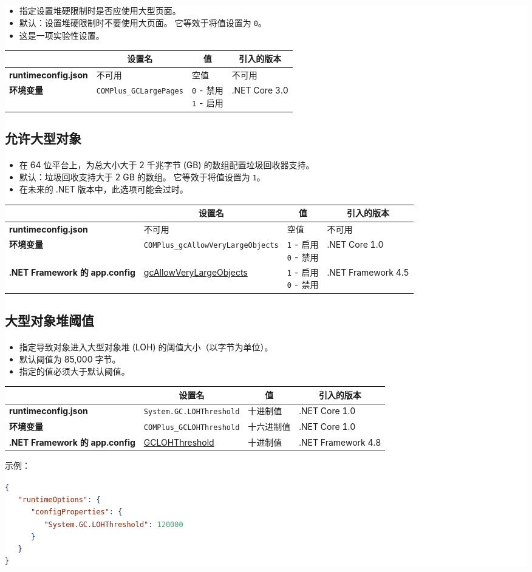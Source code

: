- 指定设置堆硬限制时是否应使用大型页面。
- 默认：设置堆硬限制时不要使用大页面。 它等效于将值设置为 `0`。
- 这是一项实验性设置。

| | 设置名 | 值 | 引入的版本 |
| - | - | - | - |
| **runtimeconfig.json** | 不可用 | 空值 | 不可用 |
| **环境变量** | `COMPlus_GCLargePages` | `0` - 禁用<br/>`1` - 启用 | .NET Core 3.0 |

## <a name="allow-large-objects"></a>允许大型对象

- 在 64 位平台上，为总大小大于 2 千兆字节 (GB) 的数组配置垃圾回收器支持。
- 默认：垃圾回收支持大于 2 GB 的数组。 它等效于将值设置为 `1`。
- 在未来的 .NET 版本中，此选项可能会过时。

| | 设置名 | 值 | 引入的版本 |
| - | - | - | - |
| **runtimeconfig.json** | 不可用 | 空值 | 不可用 |
| **环境变量** | `COMPlus_gcAllowVeryLargeObjects` | `1` - 启用<br/> `0` - 禁用 | .NET Core 1.0 |
| **.NET Framework 的 app.config** | [gcAllowVeryLargeObjects](../../framework/configure-apps/file-schema/runtime/gcallowverylargeobjects-element.md) | `1` - 启用<br/> `0` - 禁用 | .NET Framework 4.5 |

## <a name="large-object-heap-threshold"></a>大型对象堆阈值

- 指定导致对象进入大型对象堆 (LOH) 的阈值大小（以字节为单位）。
- 默认阈值为 85,000 字节。
- 指定的值必须大于默认阈值。

| | 设置名 | 值 | 引入的版本 |
| - | - | - | - |
| **runtimeconfig.json** | `System.GC.LOHThreshold` | 十进制值 | .NET Core 1.0 |
| **环境变量** | `COMPlus_GCLOHThreshold` | 十六进制值 | .NET Core 1.0 |
| **.NET Framework 的 app.config** | [GCLOHThreshold](../../framework/configure-apps/file-schema/runtime/gclohthreshold-element.md) | 十进制值 | .NET Framework 4.8 |

示例：

```json
{
   "runtimeOptions": {
      "configProperties": {
         "System.GC.LOHThreshold": 120000
      }
   }
}
```
